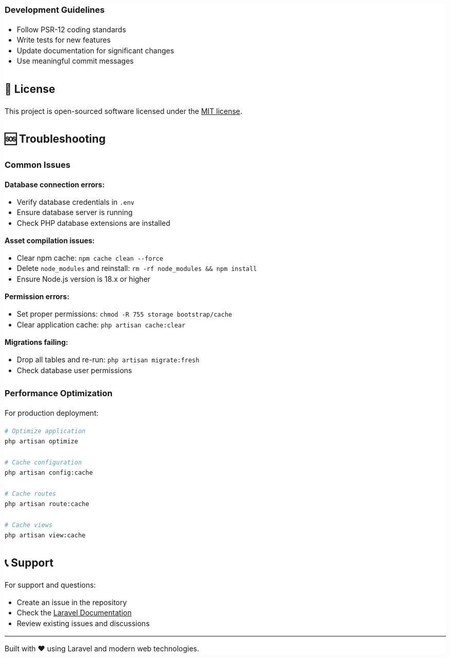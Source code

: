 ### Development Guidelines
- Follow PSR-12 coding standards
- Write tests for new features
- Update documentation for significant changes
- Use meaningful commit messages

## 📄 License

This project is open-sourced software licensed under the [MIT license](https://opensource.org/licenses/MIT).

## 🆘 Troubleshooting

### Common Issues

**Database connection errors:**
- Verify database credentials in `.env`
- Ensure database server is running
- Check PHP database extensions are installed

**Asset compilation issues:**
- Clear npm cache: `npm cache clean --force`
- Delete `node_modules` and reinstall: `rm -rf node_modules && npm install`
- Ensure Node.js version is 18.x or higher

**Permission errors:**
- Set proper permissions: `chmod -R 755 storage bootstrap/cache`
- Clear application cache: `php artisan cache:clear`

**Migrations failing:**
- Drop all tables and re-run: `php artisan migrate:fresh`
- Check database user permissions

### Performance Optimization

For production deployment:
```bash
# Optimize application
php artisan optimize

# Cache configuration
php artisan config:cache

# Cache routes
php artisan route:cache

# Cache views
php artisan view:cache
```

## 📞 Support

For support and questions:
- Create an issue in the repository
- Check the [Laravel Documentation](https://laravel.com/docs)
- Review existing issues and discussions

---

Built with ❤️ using Laravel and modern web technologies.
